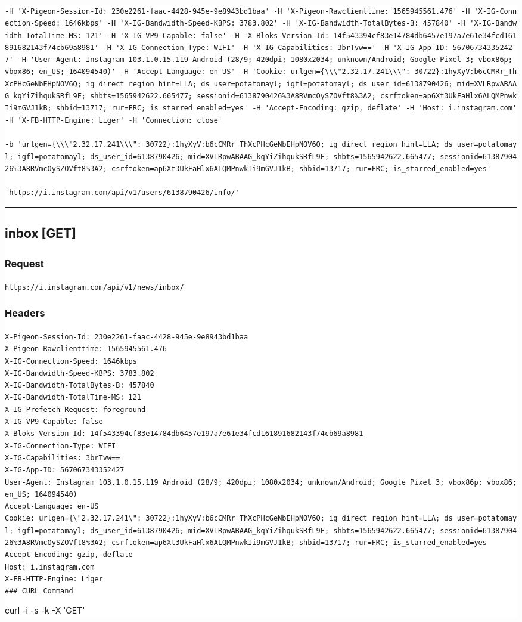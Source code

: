 ```
-H 'X-Pigeon-Session-Id: 230e2261-faac-4428-945e-9e8943bd1baa' -H 'X-Pigeon-Rawclienttime: 1565945561.476' -H 'X-IG-Connection-Speed: 1646kbps' -H 'X-IG-Bandwidth-Speed-KBPS: 3783.802' -H 'X-IG-Bandwidth-TotalBytes-B: 457840' -H 'X-IG-Bandwidth-TotalTime-MS: 121' -H 'X-IG-VP9-Capable: false' -H 'X-Bloks-Version-Id: 14f543394cf83e14784db6457e197a7e61e34fcd161891682143f74cb69a8981' -H 'X-IG-Connection-Type: WIFI' -H 'X-IG-Capabilities: 3brTvw==' -H 'X-IG-App-ID: 567067343352427' -H 'User-Agent: Instagram 103.1.0.15.119 Android (28/9; 420dpi; 1080x2034; unknown/Android; Google Pixel 3; vbox86p; vbox86; en_US; 164094540)' -H 'Accept-Language: en-US' -H 'Cookie: urlgen={\\\"2.32.17.241\\\": 30722}:1hyXyV:b6cCMRr_ThXcPHcGeNbEHpNOV6Q; ig_direct_region_hint=LLA; ds_user=potatomayl; igfl=potatomayl; ds_user_id=6138790426; mid=XVLRpwABAAG_kqYiZihqukSRfL9F; shbts=1565942622.665477; sessionid=6138790426%3A8RVmcOySZOVft8%3A2; csrftoken=ap6Xt3UkFaHlx6ALQMPnwkIi9mGVJ1kB; shbid=13717; rur=FRC; is_starred_enabled=yes' -H 'Accept-Encoding: gzip, deflate' -H 'Host: i.instagram.com' -H 'X-FB-HTTP-Engine: Liger' -H 'Connection: close'

-b 'urlgen={\\\"2.32.17.241\\\": 30722}:1hyXyV:b6cCMRr_ThXcPHcGeNbEHpNOV6Q; ig_direct_region_hint=LLA; ds_user=potatomayl; igfl=potatomayl; ds_user_id=6138790426; mid=XVLRpwABAAG_kqYiZihqukSRfL9F; shbts=1565942622.665477; sessionid=6138790426%3A8RVmcOySZOVft8%3A2; csrftoken=ap6Xt3UkFaHlx6ALQMPnwkIi9mGVJ1kB; shbid=13717; rur=FRC; is_starred_enabled=yes'

'https://i.instagram.com/api/v1/users/6138790426/info/'
```
___
## inbox [GET]
### Request
```
https://i.instagram.com/api/v1/news/inbox/
```
### Headers
```
X-Pigeon-Session-Id: 230e2261-faac-4428-945e-9e8943bd1baa
X-Pigeon-Rawclienttime: 1565945561.476
X-IG-Connection-Speed: 1646kbps
X-IG-Bandwidth-Speed-KBPS: 3783.802
X-IG-Bandwidth-TotalBytes-B: 457840
X-IG-Bandwidth-TotalTime-MS: 121
X-IG-Prefetch-Request: foreground
X-IG-VP9-Capable: false
X-Bloks-Version-Id: 14f543394cf83e14784db6457e197a7e61e34fcd161891682143f74cb69a8981
X-IG-Connection-Type: WIFI
X-IG-Capabilities: 3brTvw==
X-IG-App-ID: 567067343352427
User-Agent: Instagram 103.1.0.15.119 Android (28/9; 420dpi; 1080x2034; unknown/Android; Google Pixel 3; vbox86p; vbox86; en_US; 164094540)
Accept-Language: en-US
Cookie: urlgen={\"2.32.17.241\": 30722}:1hyXyV:b6cCMRr_ThXcPHcGeNbEHpNOV6Q; ig_direct_region_hint=LLA; ds_user=potatomayl; igfl=potatomayl; ds_user_id=6138790426; mid=XVLRpwABAAG_kqYiZihqukSRfL9F; shbts=1565942622.665477; sessionid=6138790426%3A8RVmcOySZOVft8%3A2; csrftoken=ap6Xt3UkFaHlx6ALQMPnwkIi9mGVJ1kB; shbid=13717; rur=FRC; is_starred_enabled=yes
Accept-Encoding: gzip, deflate
Host: i.instagram.com
X-FB-HTTP-Engine: Liger
### CURL Command
```
curl -i -s -k  -X 'GET'
